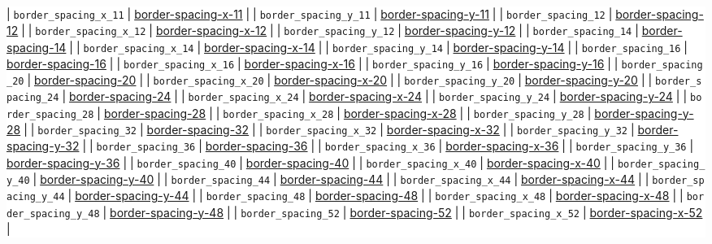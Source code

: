 | `border_spacing_x_11` | [border-spacing-x-11](https://tailwindcss.com/docs/border-spacing) |
| `border_spacing_y_11` | [border-spacing-y-11](https://tailwindcss.com/docs/border-spacing) |
| `border_spacing_12` | [border-spacing-12](https://tailwindcss.com/docs/border-spacing) |
| `border_spacing_x_12` | [border-spacing-x-12](https://tailwindcss.com/docs/border-spacing) |
| `border_spacing_y_12` | [border-spacing-y-12](https://tailwindcss.com/docs/border-spacing) |
| `border_spacing_14` | [border-spacing-14](https://tailwindcss.com/docs/border-spacing) |
| `border_spacing_x_14` | [border-spacing-x-14](https://tailwindcss.com/docs/border-spacing) |
| `border_spacing_y_14` | [border-spacing-y-14](https://tailwindcss.com/docs/border-spacing) |
| `border_spacing_16` | [border-spacing-16](https://tailwindcss.com/docs/border-spacing) |
| `border_spacing_x_16` | [border-spacing-x-16](https://tailwindcss.com/docs/border-spacing) |
| `border_spacing_y_16` | [border-spacing-y-16](https://tailwindcss.com/docs/border-spacing) |
| `border_spacing_20` | [border-spacing-20](https://tailwindcss.com/docs/border-spacing) |
| `border_spacing_x_20` | [border-spacing-x-20](https://tailwindcss.com/docs/border-spacing) |
| `border_spacing_y_20` | [border-spacing-y-20](https://tailwindcss.com/docs/border-spacing) |
| `border_spacing_24` | [border-spacing-24](https://tailwindcss.com/docs/border-spacing) |
| `border_spacing_x_24` | [border-spacing-x-24](https://tailwindcss.com/docs/border-spacing) |
| `border_spacing_y_24` | [border-spacing-y-24](https://tailwindcss.com/docs/border-spacing) |
| `border_spacing_28` | [border-spacing-28](https://tailwindcss.com/docs/border-spacing) |
| `border_spacing_x_28` | [border-spacing-x-28](https://tailwindcss.com/docs/border-spacing) |
| `border_spacing_y_28` | [border-spacing-y-28](https://tailwindcss.com/docs/border-spacing) |
| `border_spacing_32` | [border-spacing-32](https://tailwindcss.com/docs/border-spacing) |
| `border_spacing_x_32` | [border-spacing-x-32](https://tailwindcss.com/docs/border-spacing) |
| `border_spacing_y_32` | [border-spacing-y-32](https://tailwindcss.com/docs/border-spacing) |
| `border_spacing_36` | [border-spacing-36](https://tailwindcss.com/docs/border-spacing) |
| `border_spacing_x_36` | [border-spacing-x-36](https://tailwindcss.com/docs/border-spacing) |
| `border_spacing_y_36` | [border-spacing-y-36](https://tailwindcss.com/docs/border-spacing) |
| `border_spacing_40` | [border-spacing-40](https://tailwindcss.com/docs/border-spacing) |
| `border_spacing_x_40` | [border-spacing-x-40](https://tailwindcss.com/docs/border-spacing) |
| `border_spacing_y_40` | [border-spacing-y-40](https://tailwindcss.com/docs/border-spacing) |
| `border_spacing_44` | [border-spacing-44](https://tailwindcss.com/docs/border-spacing) |
| `border_spacing_x_44` | [border-spacing-x-44](https://tailwindcss.com/docs/border-spacing) |
| `border_spacing_y_44` | [border-spacing-y-44](https://tailwindcss.com/docs/border-spacing) |
| `border_spacing_48` | [border-spacing-48](https://tailwindcss.com/docs/border-spacing) |
| `border_spacing_x_48` | [border-spacing-x-48](https://tailwindcss.com/docs/border-spacing) |
| `border_spacing_y_48` | [border-spacing-y-48](https://tailwindcss.com/docs/border-spacing) |
| `border_spacing_52` | [border-spacing-52](https://tailwindcss.com/docs/border-spacing) |
| `border_spacing_x_52` | [border-spacing-x-52](https://tailwindcss.com/docs/border-spacing) |